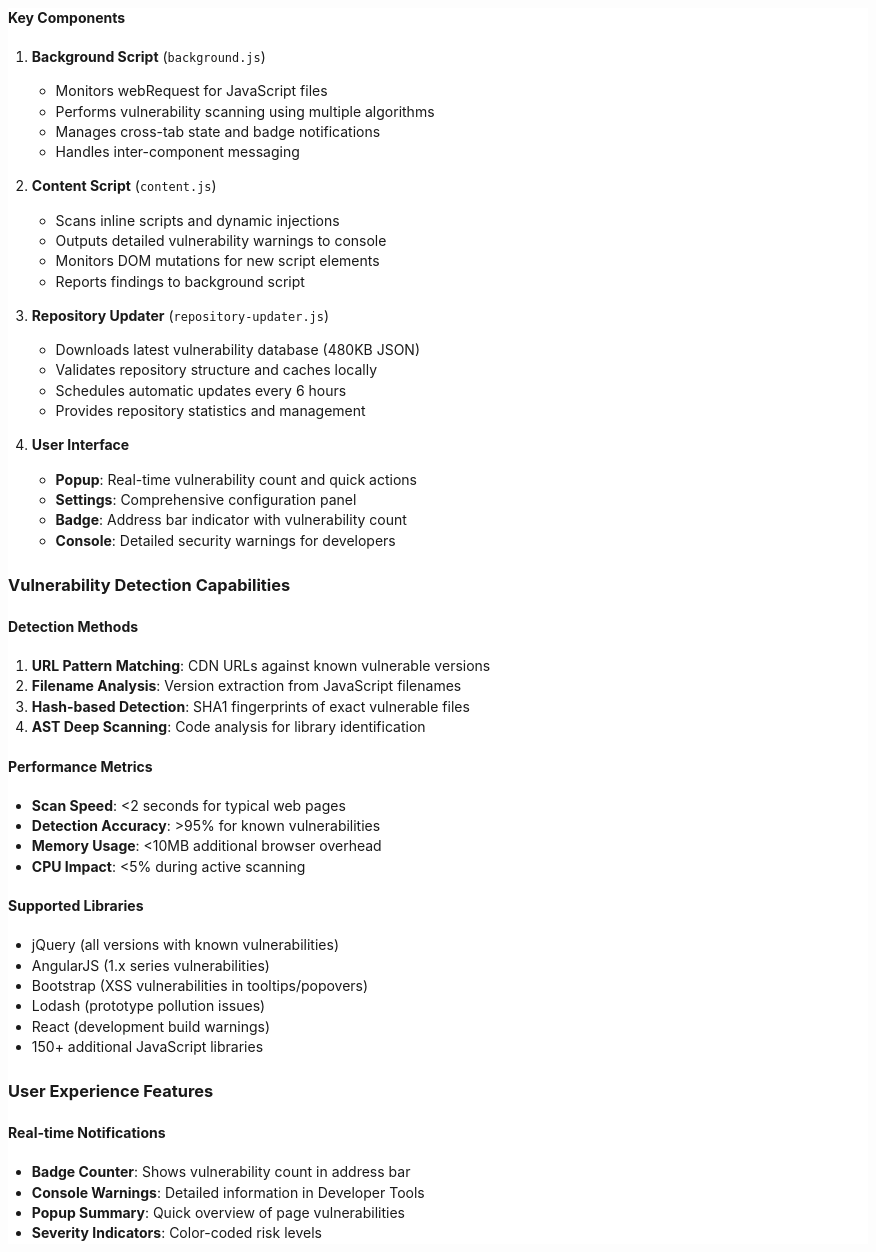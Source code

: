 #### Key Components

1. **Background Script** (`background.js`)
   - Monitors webRequest for JavaScript files
   - Performs vulnerability scanning using multiple algorithms
   - Manages cross-tab state and badge notifications
   - Handles inter-component messaging

2. **Content Script** (`content.js`)
   - Scans inline scripts and dynamic injections
   - Outputs detailed vulnerability warnings to console
   - Monitors DOM mutations for new script elements
   - Reports findings to background script

3. **Repository Updater** (`repository-updater.js`)
   - Downloads latest vulnerability database (480KB JSON)
   - Validates repository structure and caches locally
   - Schedules automatic updates every 6 hours
   - Provides repository statistics and management

4. **User Interface**
   - **Popup**: Real-time vulnerability count and quick actions
   - **Settings**: Comprehensive configuration panel
   - **Badge**: Address bar indicator with vulnerability count
   - **Console**: Detailed security warnings for developers

### Vulnerability Detection Capabilities

#### Detection Methods
1. **URL Pattern Matching**: CDN URLs against known vulnerable versions
2. **Filename Analysis**: Version extraction from JavaScript filenames  
3. **Hash-based Detection**: SHA1 fingerprints of exact vulnerable files
4. **AST Deep Scanning**: Code analysis for library identification

#### Performance Metrics
- **Scan Speed**: <2 seconds for typical web pages
- **Detection Accuracy**: >95% for known vulnerabilities  
- **Memory Usage**: <10MB additional browser overhead
- **CPU Impact**: <5% during active scanning

#### Supported Libraries
- jQuery (all versions with known vulnerabilities)
- AngularJS (1.x series vulnerabilities)
- Bootstrap (XSS vulnerabilities in tooltips/popovers)
- Lodash (prototype pollution issues)
- React (development build warnings)
- 150+ additional JavaScript libraries

### User Experience Features

#### Real-time Notifications
- **Badge Counter**: Shows vulnerability count in address bar
- **Console Warnings**: Detailed information in Developer Tools
- **Popup Summary**: Quick overview of page vulnerabilities
- **Severity Indicators**: Color-coded risk levels
